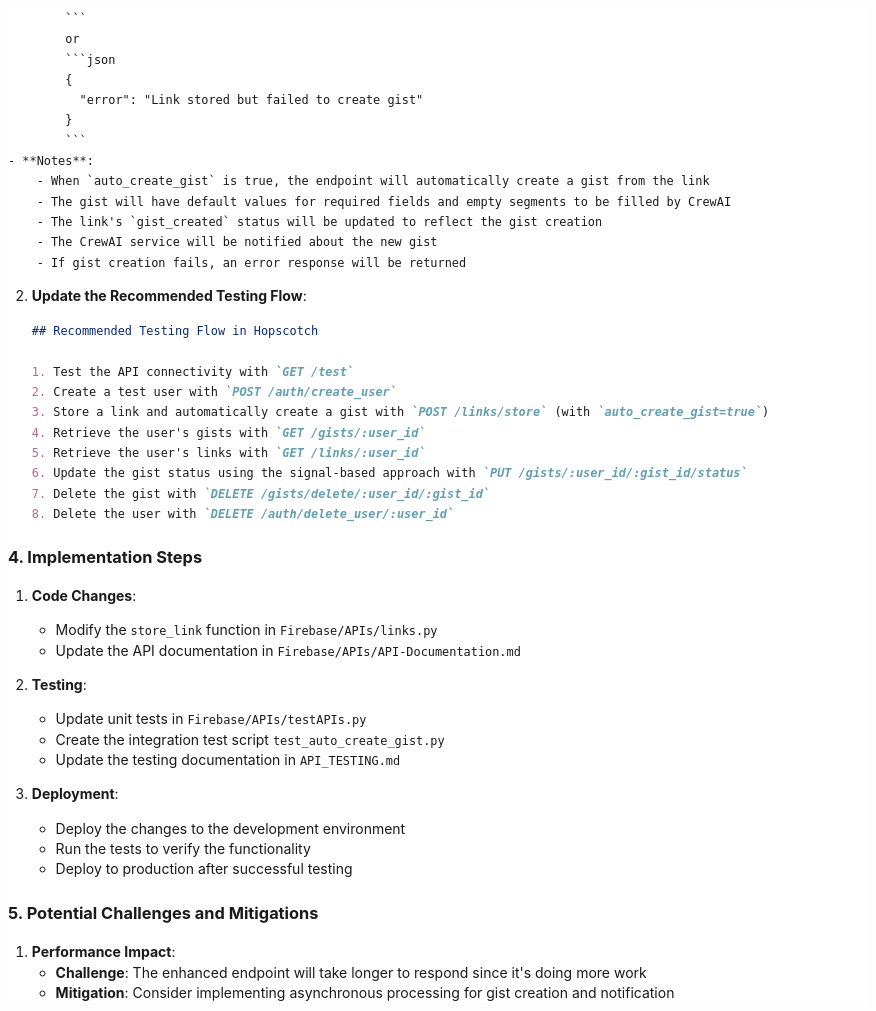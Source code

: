    ```
           ```
           or
           ```json
           {
             "error": "Link stored but failed to create gist"
           }
           ```
   - **Notes**:
       - When `auto_create_gist` is true, the endpoint will automatically create a gist from the link
       - The gist will have default values for required fields and empty segments to be filled by CrewAI
       - The link's `gist_created` status will be updated to reflect the gist creation
       - The CrewAI service will be notified about the new gist
       - If gist creation fails, an error response will be returned
   ```

2. **Update the Recommended Testing Flow**:
   ```markdown
   ## Recommended Testing Flow in Hopscotch

   1. Test the API connectivity with `GET /test`
   2. Create a test user with `POST /auth/create_user`
   3. Store a link and automatically create a gist with `POST /links/store` (with `auto_create_gist=true`)
   4. Retrieve the user's gists with `GET /gists/:user_id`
   5. Retrieve the user's links with `GET /links/:user_id`
   6. Update the gist status using the signal-based approach with `PUT /gists/:user_id/:gist_id/status`
   7. Delete the gist with `DELETE /gists/delete/:user_id/:gist_id`
   8. Delete the user with `DELETE /auth/delete_user/:user_id`
   ```

### 4. Implementation Steps

1. **Code Changes**:
   - Modify the `store_link` function in `Firebase/APIs/links.py`
   - Update the API documentation in `Firebase/APIs/API-Documentation.md`

2. **Testing**:
   - Update unit tests in `Firebase/APIs/testAPIs.py`
   - Create the integration test script `test_auto_create_gist.py`
   - Update the testing documentation in `API_TESTING.md`

3. **Deployment**:
   - Deploy the changes to the development environment
   - Run the tests to verify the functionality
   - Deploy to production after successful testing

### 5. Potential Challenges and Mitigations

1. **Performance Impact**:
   - **Challenge**: The enhanced endpoint will take longer to respond since it's doing more work
   - **Mitigation**: Consider implementing asynchronous processing for gist creation and notification

